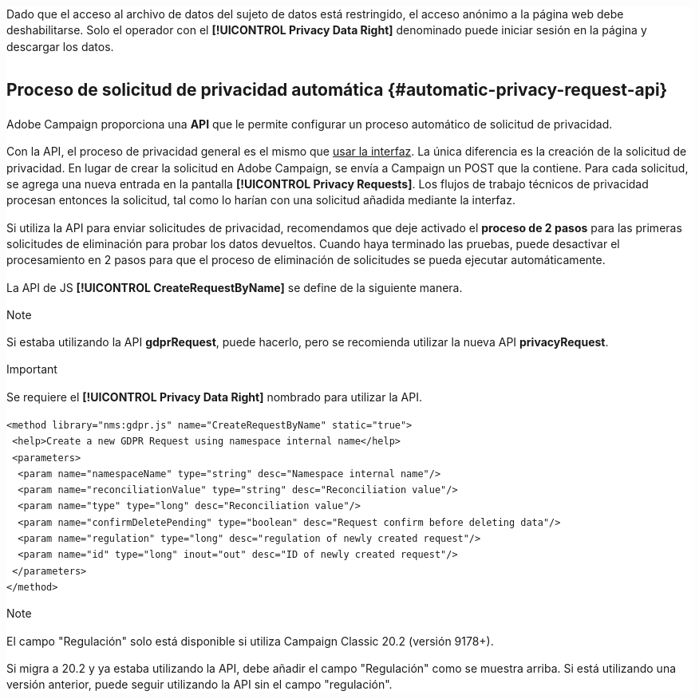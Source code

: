Dado que el acceso al archivo de datos del sujeto de datos está restringido, el acceso anónimo a la página web debe deshabilitarse. Solo el operador con el **[!UICONTROL Privacy Data Right]** denominado puede iniciar sesión en la página y descargar los datos.

## Proceso de solicitud de privacidad automática {#automatic-privacy-request-api}

Adobe Campaign proporciona una **API** que le permite configurar un proceso automático de solicitud de privacidad.

Con la API, el proceso de privacidad general es el mismo que [usar la interfaz](#create-privacy-request-ui). La única diferencia es la creación de la solicitud de privacidad. En lugar de crear la solicitud en Adobe Campaign, se envía a Campaign un POST que la contiene. Para cada solicitud, se agrega una nueva entrada en la pantalla **[!UICONTROL Privacy Requests]**. Los flujos de trabajo técnicos de privacidad procesan entonces la solicitud, tal como lo harían con una solicitud añadida mediante la interfaz.

Si utiliza la API para enviar solicitudes de privacidad, recomendamos que deje activado el **proceso de 2 pasos** para las primeras solicitudes de eliminación para probar los datos devueltos. Cuando haya terminado las pruebas, puede desactivar el procesamiento en 2 pasos para que el proceso de eliminación de solicitudes se pueda ejecutar automáticamente.

La API de JS **[!UICONTROL CreateRequestByName]** se define de la siguiente manera.

>[!NOTE]
>
>Si estaba utilizando la API **gdprRequest**, puede hacerlo, pero se recomienda utilizar la nueva API **privacyRequest**.

>[!IMPORTANT]
>
>Se requiere el **[!UICONTROL Privacy Data Right]** nombrado para utilizar la API.

```
<method library="nms:gdpr.js" name="CreateRequestByName" static="true">
 <help>Create a new GDPR Request using namespace internal name</help>
 <parameters>
  <param name="namespaceName" type="string" desc="Namespace internal name"/>
  <param name="reconciliationValue" type="string" desc="Reconciliation value"/>
  <param name="type" type="long" desc="Reconciliation value"/>
  <param name="confirmDeletePending" type="boolean" desc="Request confirm before deleting data"/>
  <param name="regulation" type="long" desc="regulation of newly created request"/>
  <param name="id" type="long" inout="out" desc="ID of newly created request"/>
 </parameters>
</method>
```

>[!NOTE]
>
>El campo &quot;Regulación&quot; solo está disponible si utiliza Campaign Classic 20.2 (versión 9178+).
>
>Si migra a 20.2 y ya estaba utilizando la API, debe añadir el campo &quot;Regulación&quot; como se muestra arriba. Si está utilizando una versión anterior, puede seguir utilizando la API sin el campo &quot;regulación&quot;.
